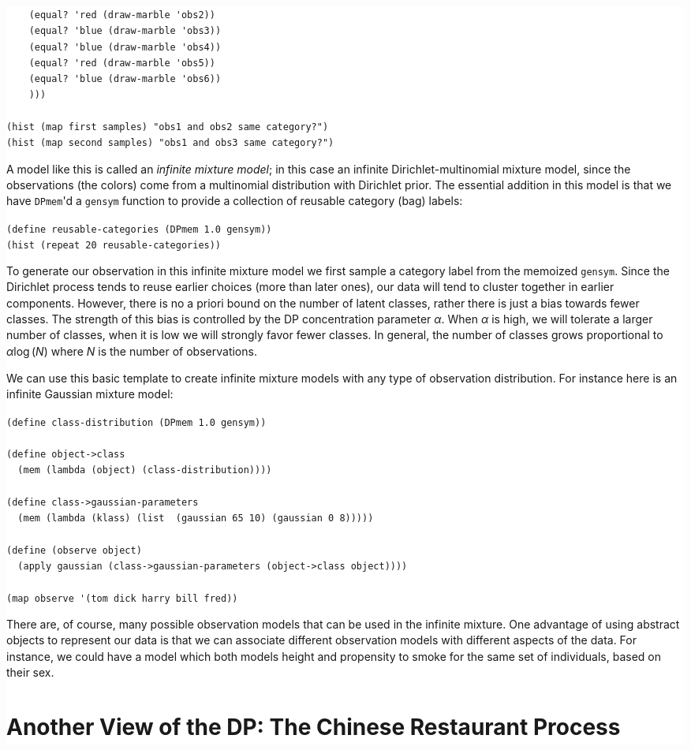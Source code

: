 ~~~~
    (equal? 'red (draw-marble 'obs2))
    (equal? 'blue (draw-marble 'obs3))
    (equal? 'blue (draw-marble 'obs4))
    (equal? 'red (draw-marble 'obs5))
    (equal? 'blue (draw-marble 'obs6))
    )))

(hist (map first samples) "obs1 and obs2 same category?")
(hist (map second samples) "obs1 and obs3 same category?")
~~~~
A model like this is called an *infinite mixture model*; in this case an infinite Dirichlet-multinomial mixture model, since the observations (the colors) come from a multinomial distribution with Dirichlet prior. The essential addition in this model is that we have `DPmem`'d a `gensym` function to provide a collection of reusable category (bag) labels:

~~~~
(define reusable-categories (DPmem 1.0 gensym))
(hist (repeat 20 reusable-categories))
~~~~

To generate our observation in this infinite mixture model we first sample a category label from the memoized `gensym`.  Since the Dirichlet process tends to reuse earlier choices (more than later ones), our data will tend to cluster together in earlier components. However, there is no a priori bound on the number of latent classes, rather there is just a bias towards fewer classes.
The strength of this bias is controlled by the DP concentration parameter $\alpha$. When $\alpha$ is high, we will tolerate a larger number of classes, when it is low we will strongly favor fewer classes. In general, the number of classes grows proportional to $\alpha \log(N)$ where $N$ is the number of observations.

We can use this basic template to create infinite mixture models with any type of observation distribution. For instance here is an infinite Gaussian mixture model:

~~~~
(define class-distribution (DPmem 1.0 gensym))

(define object->class
  (mem (lambda (object) (class-distribution))))

(define class->gaussian-parameters
  (mem (lambda (klass) (list  (gaussian 65 10) (gaussian 0 8)))))

(define (observe object)
  (apply gaussian (class->gaussian-parameters (object->class object))))

(map observe '(tom dick harry bill fred))
~~~~

There are, of course, many possible observation models that can be used in the infinite mixture. One advantage of using abstract objects to represent our data is that we can associate different observation models with different aspects of the data. For instance, we could have a model which both models height and propensity to smoke for the same set of individuals, based on their sex.

# Another View of the DP: The Chinese Restaurant Process
